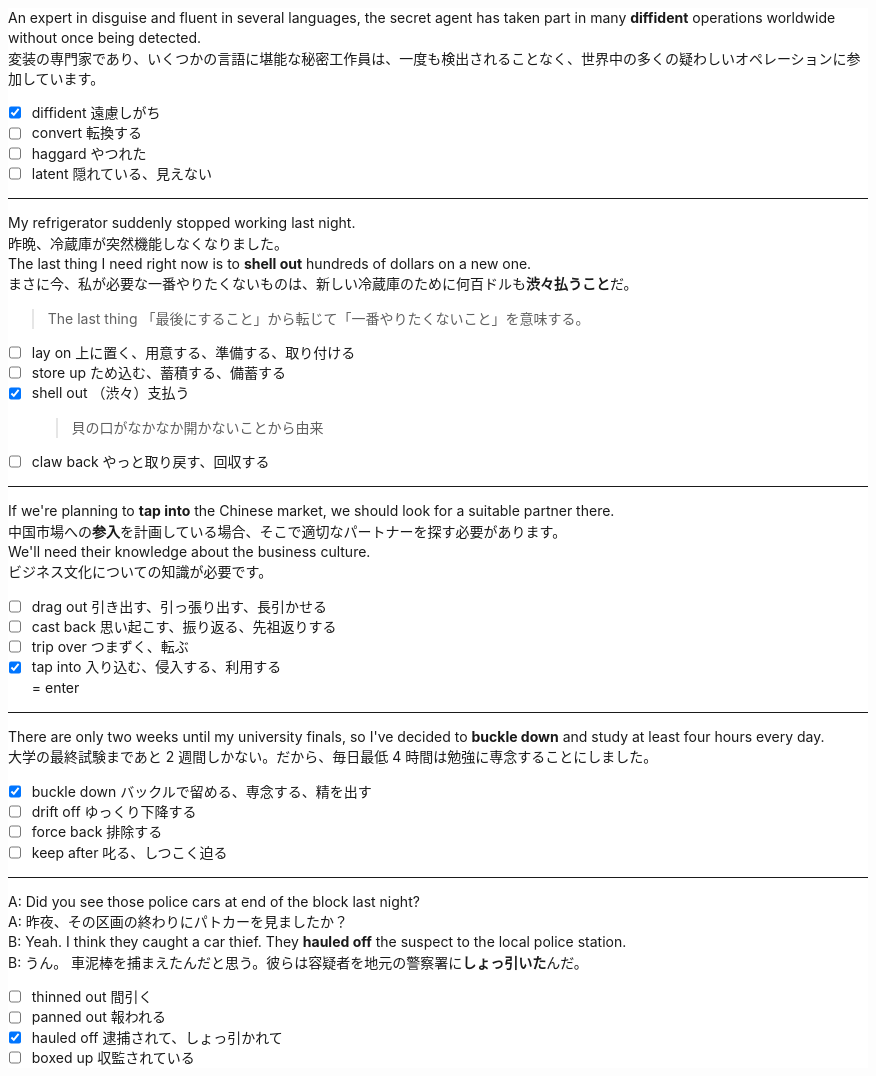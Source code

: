 An expert in disguise and fluent in several languages, the secret agent has taken part in many **diffident** operations worldwide without once being detected.  
変装の専門家であり、いくつかの言語に堪能な秘密工作員は、一度も検出されることなく、世界中の多くの疑わしいオペレーションに参加しています。

- [x] diffident 遠慮しがち
- [ ] convert 転換する
- [ ] haggard やつれた
- [ ] latent 隠れている、見えない

---

My refrigerator suddenly stopped working last night.  
昨晩、冷蔵庫が突然機能しなくなりました。  
The last thing I need right now is to **shell out** hundreds of dollars on a new one.  
まさに今、私が必要な一番やりたくないものは、新しい冷蔵庫のために何百ドルも**渋々払うこと**だ。

> The last thing 「最後にすること」から転じて「一番やりたくないこと」を意味する。

- [ ] lay on 上に置く、用意する、準備する、取り付ける
- [ ] store up ため込む、蓄積する、備蓄する
- [x] shell out （渋々）支払う
  > 貝の口がなかなか開かないことから由来
- [ ] claw back やっと取り戻す、回収する

---

If we're planning to **tap into** the Chinese market, we should look for a suitable partner there.  
中国市場への**参入**を計画している場合、そこで適切なパートナーを探す必要があります。  
We'll need their knowledge about the business culture.  
ビジネス文化についての知識が必要です。

- [ ] drag out 引き出す、引っ張り出す、長引かせる
- [ ] cast back 思い起こす、振り返る、先祖返りする
- [ ] trip over つまずく、転ぶ
- [x] tap into 入り込む、侵入する、利用する  
  = enter

---

There are only two weeks until my university finals, so I've decided to **buckle down** and study at least four hours every day.  
大学の最終試験まであと 2 週間しかない。だから、毎日最低 4 時間は勉強に専念することにしました。

- [x] buckle down バックルで留める、専念する、精を出す
- [ ] drift off ゆっくり下降する
- [ ] force back 排除する
- [ ] keep after 叱る、しつこく迫る

---

A: Did you see those police cars at end of the block last night?  
A: 昨夜、その区画の終わりにパトカーを見ましたか？  
B: Yeah. I think they caught a car thief. They **hauled off** the suspect to the local police station.  
B: うん。 車泥棒を捕まえたんだと思う。彼らは容疑者を地元の警察署に**しょっ引いた**んだ。

- [ ] thinned out 間引く
- [ ] panned out 報われる
- [x] hauled off 逮捕されて、しょっ引かれて
- [ ] boxed up 収監されている
